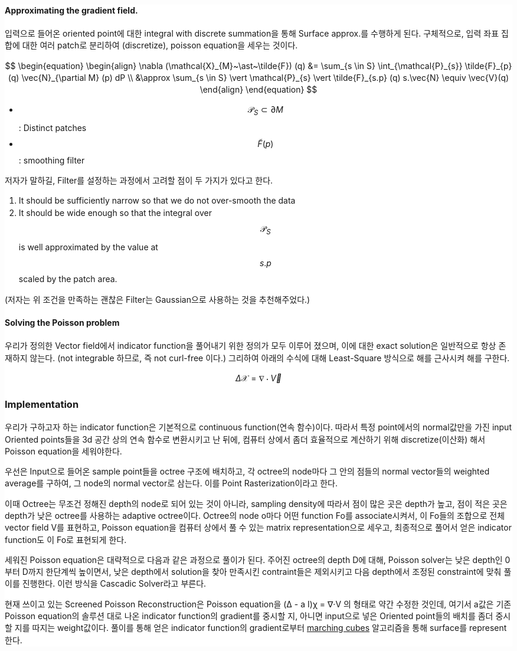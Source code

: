#### Approximating the gradient field.

입력으로 들어온 oriented point에 대한 integral with discrete summation을 통해 Surface approx.를 수행하게 된다. 구체적으로, 입력 좌표 집합에 대한 여러 patch로 분리하여 (discretize), poisson equation을 세우는 것이다.

$$
\begin{equation}
\begin{align}
  \nabla (\mathcal{X}_{M}~\ast~\tilde{F}) (q) &= \sum_{s \in S} \int_{\mathcal{P}_{s}} \tilde{F}_{p} (q) \vec{N}_{\partial M} (p) dP \\
   &\approx \sum_{s \in S} \vert \mathcal{P}_{s} \vert \tilde{F}_{s.p} (q) s.\vec{N} \equiv \vec{V}(q)
\end{align}
\end{equation}
$$

- $$\mathcal{P}_{S} \subset \partial M$$ : Distinct patches
- $$\tilde{F}(p)$$: smoothing filter

저자가 말하길, Filter를 설정하는 과정에서 고려할 점이 두 가지가 있다고 한다.

1. It should be sufficiently narrow so that we do not over-smooth the data
2. It should be wide enough so that the integral over $$\mathcal{P}_{S}$$ is well approximated by the value at $$s.p$$ scaled by the patch area.

(저자는 위 조건을 만족하는 괜찮은 Filter는 Gaussian으로 사용하는 것을 추천해주었다.)

#### Solving the Poisson problem

우리가 정의한 Vector field에서 indicator function을 풀어내기 위한 정의가 모두 이루어 졌으며, 이에 대한 exact solution은 일반적으로 항상 존재하지 않는다. (not integrable 하므로, 즉 not curl-free 이다.) 그리하여 아래의 수식에 대해 Least-Square 방식으로 해를 근사시켜 해를 구한다.

$$
\begin{equation}
  \Delta \mathcal{X} = \nabla \cdot \vec{V}
\end{equation}
$$

### Implementation

우리가 구하고자 하는 indicator function은 기본적으로 continuous function(연속 함수)이다.
따라서 특정 point에서의 normal값만을 가진 input Oriented points들을 3d 공간 상의 연속 함수로 변환시키고 난 뒤에, 컴퓨터 상에서 좀더 효율적으로 계산하기 위해 discretize(이산화) 해서 Poisson equation을 세워야한다.

우선은 Input으로 들어온 sample point들을 octree 구조에 배치하고, 각 octree의 node마다 그 안의 점들의 normal vector들의 weighted average를 구하여, 그 node의 normal vector로 삼는다. 이를 Point Rasterization이라고 한다.

이때 Octree는 무조건 정해진 depth의 node로 되어 있는 것이 아니라, sampling density에 따라서 점이 많은 곳은 depth가 높고, 점이 적은 곳은 depth가 낮은 octree를 사용하는 adaptive octree이다. Octree의 node o마다 어떤 function Fo를 associate시켜서, 이 Fo들의 조합으로 전체 vector field V를 표현하고, Poisson equation을 컴퓨터 상에서 풀 수 있는 matrix representation으로 세우고, 최종적으로 풀어서 얻은 indicator function도 이 Fo로 표현되게 한다.

세워진 Poisson equation은 대략적으로 다음과 같은 과정으로 풀이가 된다. 주어진 octree의 depth D에 대해, Poisson solver는 낮은 depth인 0부터 D까지 한단계씩 높이면서, 낮은 depth에서 solution을 찾아 만족시킨 contraint들은 제외시키고 다음 depth에서 조정된 constraint에 맞춰 풀이를 진행한다. 이런 방식을 Cascadic Solver라고 부른다.

현재 쓰이고 있는 Screened Poisson Reconstruction은 Poisson equation을 (∆ - a I)χ = ∇·V 의 형태로 약간 수정한 것인데, 여기서 a값은 기존 Poisson equation의 솔루션 대로 나온 indicator function의 gradient를 중시할 지, 아니면 input으로 넣은 Oriented point들의 배치를 좀더 중시할 지를 따지는 weight값이다. 풀이를 통해 얻은 indicator function의 gradient로부터 [marching cubes](https://en.wikipedia.org/wiki/Marching_cubes) 알고리즘을 통해 surface를 represent 한다.
